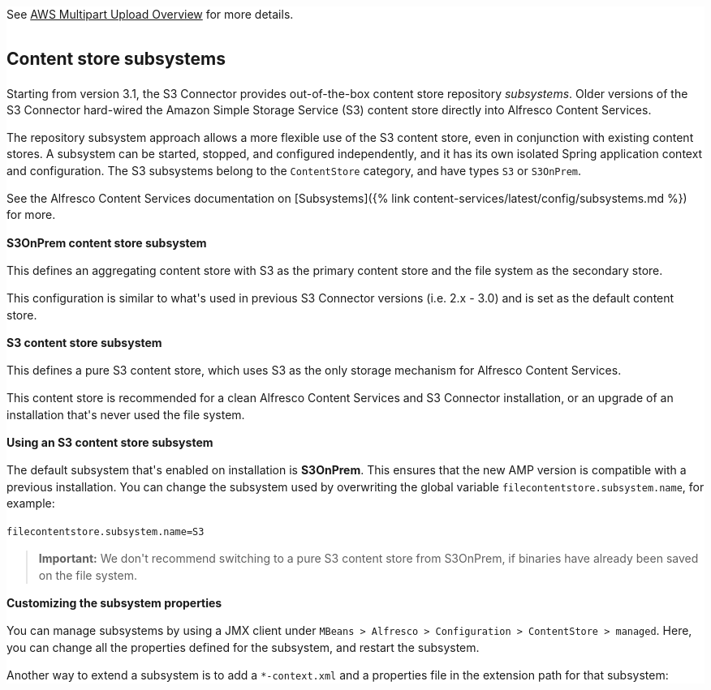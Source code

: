 See [AWS Multipart Upload Overview](http://docs.aws.amazon.com/AmazonS3/latest/dev/mpuoverview.html) for more details.

## Content store subsystems

Starting from version 3.1, the S3 Connector provides out-of-the-box content store repository *subsystems*. Older versions of the S3 Connector hard-wired the Amazon Simple Storage Service (S3) content store directly into Alfresco Content Services.

The repository subsystem approach allows a more flexible use of the S3 content store, even in conjunction with existing content stores. A subsystem can be started, stopped, and configured independently, and it has its own isolated Spring application context and configuration. The S3 subsystems belong to the `ContentStore` category, and have types `S3` or `S3OnPrem`.

See the Alfresco Content Services documentation on [Subsystems]({% link content-services/latest/config/subsystems.md %}) for more.

**S3OnPrem content store subsystem**

This defines an aggregating content store with S3 as the primary content store and the file system as the secondary store.

This configuration is similar to what's used in previous S3 Connector versions (i.e. 2.x - 3.0) and is set as the 
default content store.

**S3 content store subsystem**

This defines a pure S3 content store, which uses S3 as the only storage mechanism for Alfresco Content Services.

This content store is recommended for a clean Alfresco Content Services and S3 Connector installation, 
or an upgrade of an installation that's never used the file system.

**Using an S3 content store subsystem**

The default subsystem that's enabled on installation is **S3OnPrem**. This ensures that the new AMP version is 
compatible with a previous installation. You can change the subsystem used by overwriting the global 
variable `filecontentstore.subsystem.name`, for example:

```text
filecontentstore.subsystem.name=S3
```

>**Important:** We don't recommend switching to a pure S3 content store from S3OnPrem, if binaries have already been saved on the file system.

**Customizing the subsystem properties**

You can manage subsystems by using a JMX client under `MBeans > Alfresco > Configuration > ContentStore > managed`. Here, you can change all the properties defined for the subsystem, and restart the subsystem.

Another way to extend a subsystem is to add a `*-context.xml` and a properties file in the extension path for that subsystem:
